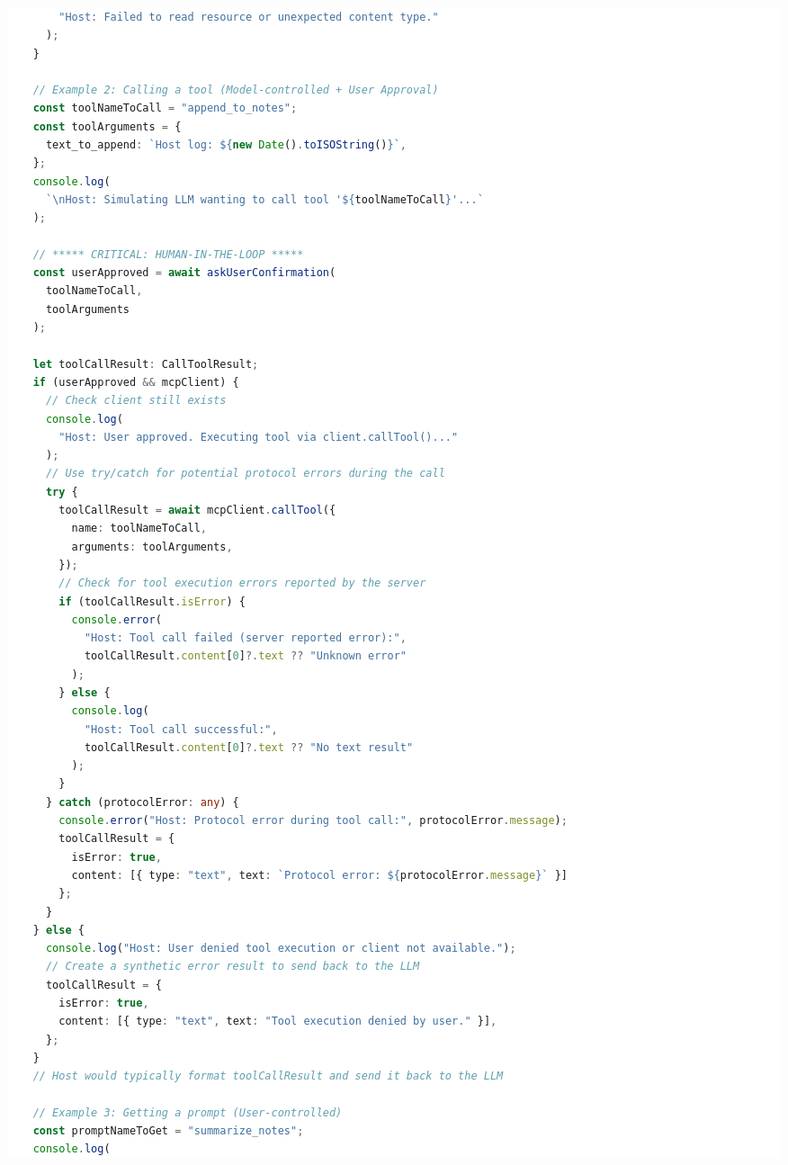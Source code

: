 ```typescript
        "Host: Failed to read resource or unexpected content type."
      );
    }

    // Example 2: Calling a tool (Model-controlled + User Approval)
    const toolNameToCall = "append_to_notes";
    const toolArguments = {
      text_to_append: `Host log: ${new Date().toISOString()}`,
    };
    console.log(
      `\nHost: Simulating LLM wanting to call tool '${toolNameToCall}'...`
    );

    // ***** CRITICAL: HUMAN-IN-THE-LOOP *****
    const userApproved = await askUserConfirmation(
      toolNameToCall,
      toolArguments
    );

    let toolCallResult: CallToolResult;
    if (userApproved && mcpClient) {
      // Check client still exists
      console.log(
        "Host: User approved. Executing tool via client.callTool()..."
      );
      // Use try/catch for potential protocol errors during the call
      try {
        toolCallResult = await mcpClient.callTool({
          name: toolNameToCall,
          arguments: toolArguments,
        });
        // Check for tool execution errors reported by the server
        if (toolCallResult.isError) {
          console.error(
            "Host: Tool call failed (server reported error):",
            toolCallResult.content[0]?.text ?? "Unknown error"
          );
        } else {
          console.log(
            "Host: Tool call successful:",
            toolCallResult.content[0]?.text ?? "No text result"
          );
        }
      } catch (protocolError: any) {
        console.error("Host: Protocol error during tool call:", protocolError.message);
        toolCallResult = {
          isError: true,
          content: [{ type: "text", text: `Protocol error: ${protocolError.message}` }]
        };
      }
    } else {
      console.log("Host: User denied tool execution or client not available.");
      // Create a synthetic error result to send back to the LLM
      toolCallResult = {
        isError: true,
        content: [{ type: "text", text: "Tool execution denied by user." }],
      };
    }
    // Host would typically format toolCallResult and send it back to the LLM

    // Example 3: Getting a prompt (User-controlled)
    const promptNameToGet = "summarize_notes";
    console.log(
```